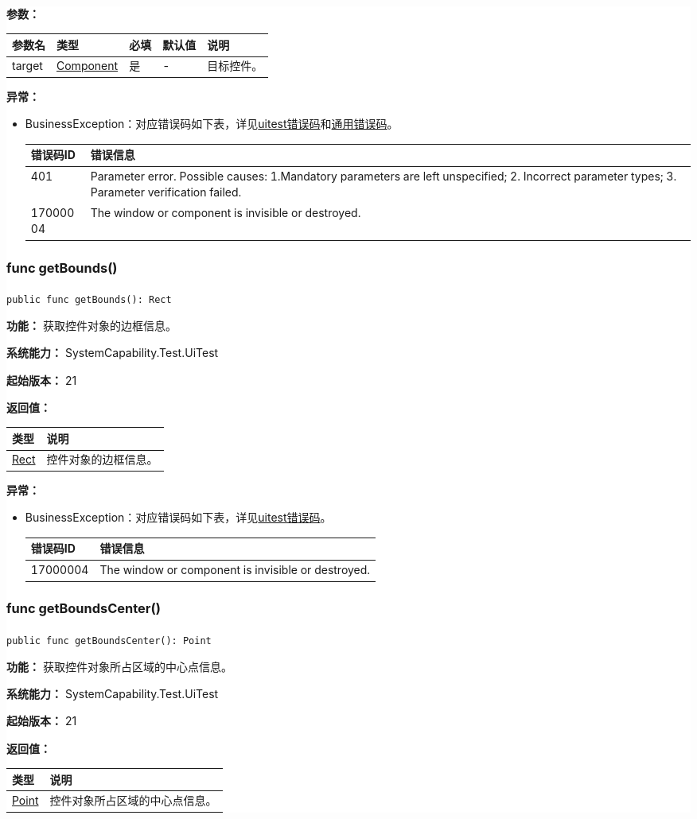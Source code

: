 **参数：**

|参数名|类型|必填|默认值|说明|
|:---|:---|:---|:---|:---|
|target|[Component](#class-component)|是|-|目标控件。|

**异常：**

- BusinessException：对应错误码如下表，详见[uitest错误码](../../errorcodes/cj-errorcode-uitest.md)和[通用错误码](../../errorcodes/cj-errorcode-universal.md)。

  | 错误码ID | 错误信息 |
  | :---- | :--- |
  | 401 | Parameter error. Possible causes: 1.Mandatory parameters are left unspecified; 2. Incorrect parameter types; 3. Parameter verification failed. |
  | 17000004 | The window or component is invisible or destroyed. |

### func getBounds()

```cangjie
public func getBounds(): Rect
```

**功能：** 获取控件对象的边框信息。

**系统能力：** SystemCapability.Test.UiTest

**起始版本：** 21

**返回值：**

|类型|说明|
|:----|:----|
|[Rect](#class-rect)|控件对象的边框信息。|

**异常：**

- BusinessException：对应错误码如下表，详见[uitest错误码](../../errorcodes/cj-errorcode-uitest.md)。

  | 错误码ID | 错误信息 |
  | :---- | :--- |
  | 17000004 | The window or component is invisible or destroyed. |

### func getBoundsCenter()

```cangjie
public func getBoundsCenter(): Point
```

**功能：** 获取控件对象所占区域的中心点信息。

**系统能力：** SystemCapability.Test.UiTest

**起始版本：** 21

**返回值：**

|类型|说明|
|:----|:----|
|[Point](#class-point)|控件对象所占区域的中心点信息。|
